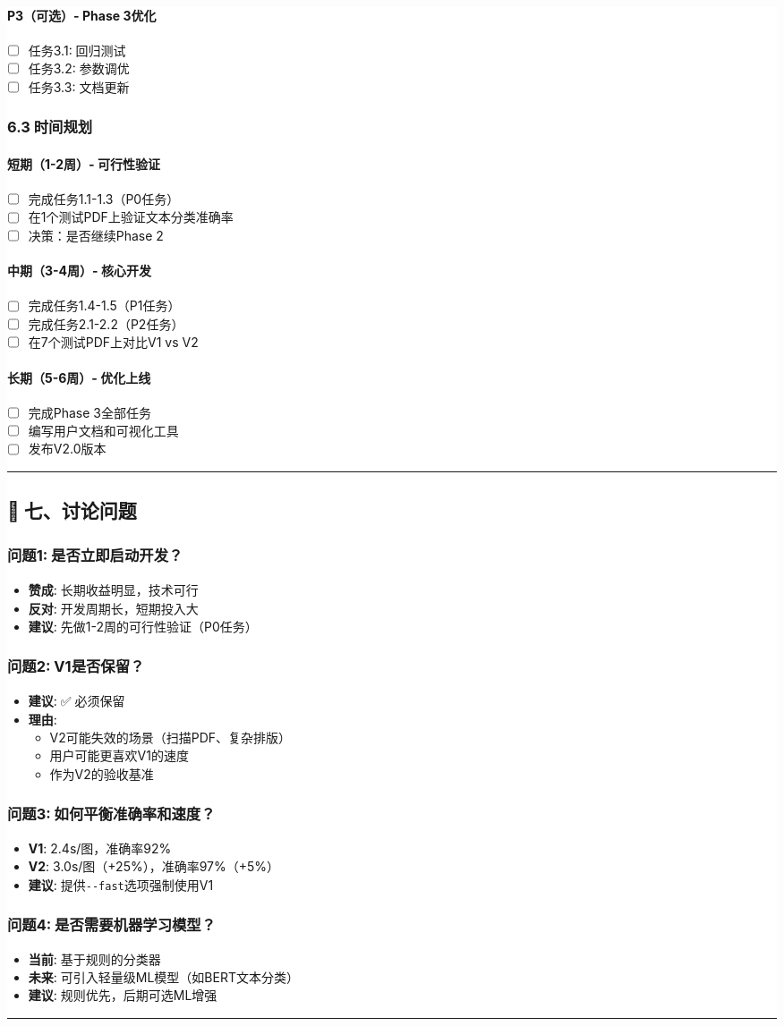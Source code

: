 #### P3（可选）- Phase 3优化
- [ ] 任务3.1: 回归测试
- [ ] 任务3.2: 参数调优
- [ ] 任务3.3: 文档更新

### 6.3 时间规划

#### 短期（1-2周）- 可行性验证
- [ ] 完成任务1.1-1.3（P0任务）
- [ ] 在1个测试PDF上验证文本分类准确率
- [ ] 决策：是否继续Phase 2

#### 中期（3-4周）- 核心开发
- [ ] 完成任务1.4-1.5（P1任务）
- [ ] 完成任务2.1-2.2（P2任务）
- [ ] 在7个测试PDF上对比V1 vs V2

#### 长期（5-6周）- 优化上线
- [ ] 完成Phase 3全部任务
- [ ] 编写用户文档和可视化工具
- [ ] 发布V2.0版本

---

## 💭 七、讨论问题

### 问题1: 是否立即启动开发？
- **赞成**: 长期收益明显，技术可行
- **反对**: 开发周期长，短期投入大
- **建议**: 先做1-2周的可行性验证（P0任务）

### 问题2: V1是否保留？
- **建议**: ✅ 必须保留
- **理由**: 
  - V2可能失效的场景（扫描PDF、复杂排版）
  - 用户可能更喜欢V1的速度
  - 作为V2的验收基准

### 问题3: 如何平衡准确率和速度？
- **V1**: 2.4s/图，准确率92%
- **V2**: 3.0s/图（+25%），准确率97%（+5%）
- **建议**: 提供`--fast`选项强制使用V1

### 问题4: 是否需要机器学习模型？
- **当前**: 基于规则的分类器
- **未来**: 可引入轻量级ML模型（如BERT文本分类）
- **建议**: 规则优先，后期可选ML增强

---
